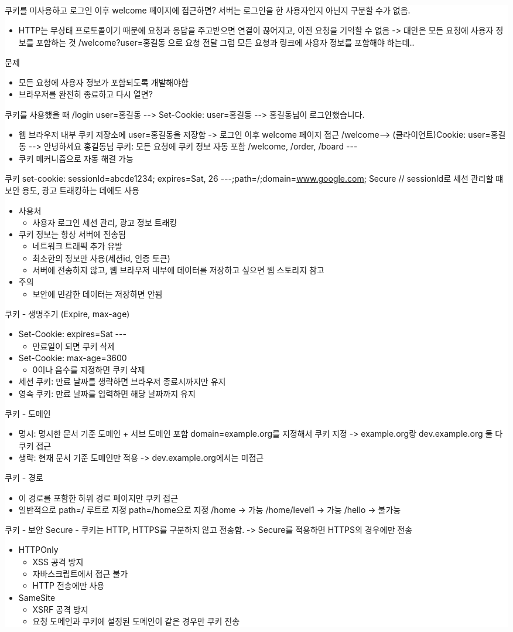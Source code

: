 쿠키를 미사용하고 로그인 이후 welcome 페이지에 접근하면?
서버는 로그인을 한 사용자인지 아닌지 구분할 수가 없음.
- HTTP는 무상태 프로토콜이기 때문에 요청과 응답을 주고받으면 연결이 끊어지고, 이전 요청을 기억할 수 없음
-> 대안은 모든 요청에 사용자 정보를 포함하는 것
/welcome?user=홍길동 으로 요청 전달
그럼 모든 요청과 링크에 사용자 정보를 포함해야 하는데..

문제
- 모든 요청에 사용자 정보가 포함되도록 개발해야함
- 브라우저를 완전히 종료하고 다시 열면?

쿠키를 사용했을 때
/login user=홍길동 --> Set-Cookie: user=홍길동 --> 홍길동님이 로그인했습니다.
- 웹 브라우저 내부 쿠키 저장소에 user=홍길동을 저장함
-> 로그인 이후 welcome 페이지 접근
/welcome--> (클라이언트)Cookie: user=홍길동 --> 안녕하세요 홍길동님
쿠키: 모든 요청에 쿠키 정보 자동 포함 /welcome, /order, /board ---
- 쿠키 메커니즘으로 자동 해결 가능

쿠키
set-cookie: sessionId=abcde1234; expires=Sat, 26 ---;path=/;domain=www.google.com; Secure // sessionId로 세션 관리할 떄 보안 용도, 광고 트래킹하는 데에도 사용
- 사용처
    - 사용자 로그인 세션 관리, 광고 정보 트래킹
- 쿠키 정보는 항상 서버에 전송됨
    - 네트워크 트래픽 추가 유발
    - 최소한의 정보만 사용(세션id, 인증 토큰)
    - 서버에 전송하지 않고, 웹 브라우저 내부에 데이터를 저장하고 싶으면 웹 스토리지 참고
- 주의
    - 보안에 민감한 데이터는 저장하면 안됨

쿠키 - 생명주기 (Expire, max-age)
- Set-Cookie: expires=Sat ---
    - 만료일이 되면 쿠키 삭제
- Set-Cookie: max-age=3600
    - 0이나 음수를 지정하면 쿠키 삭제
- 세션 쿠키: 만료 날짜를 생략하면 브라우저 종료시까지만 유지
- 영속 쿠키: 만료 날짜를 입력하면 해당 날짜까지 유지

쿠키 - 도메인
- 명시: 명시한 문서 기준 도메인 + 서브 도메인 포함
domain=example.org를 지정해서 쿠키 지정
-> example.org랑 dev.example.org 둘 다 쿠키 접근
- 생략: 현재 문서 기준 도메인만 적용
-> dev.example.org에서는 미접근

쿠키 - 경로
- 이 경로를 포함한 하위 경로 페이지만 쿠키 접근
- 일반적으로 path=/ 루트로 지정
path=/home으로 지정
/home -> 가능
/home/level1 -> 가능
/hello -> 불가능

쿠키 - 보안
Secure
    - 쿠키는 HTTP, HTTPS를 구분하지 않고 전송함.
    -> Secure를 적용하면 HTTPS의 경우에만 전송
- HTTPOnly
    - XSS 공격 방지
    - 자바스크립트에서 접근 불가
    - HTTP 전송에만 사용
- SameSite
    - XSRF 공격 방지
    - 요청 도메인과 쿠키에 설정된 도메인이 같은 경우만 쿠키 전송

    